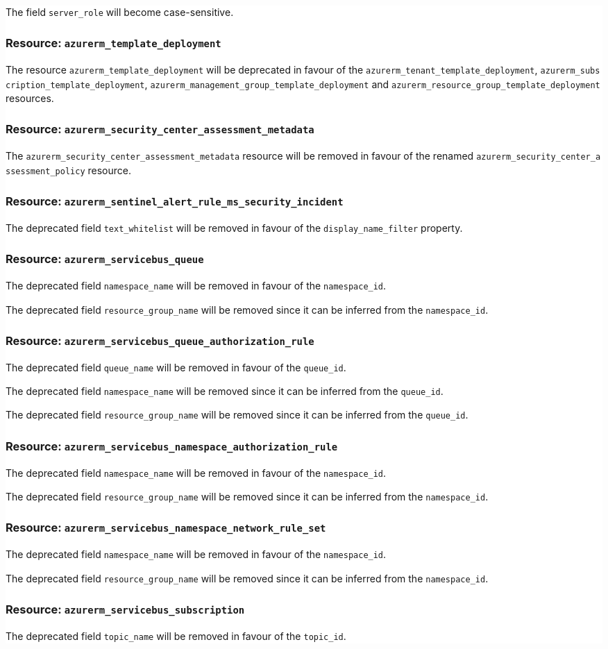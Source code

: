 The field `server_role` will become case-sensitive.

### Resource: `azurerm_template_deployment`

The resource `azurerm_template_deployment` will be deprecated in favour of the `azurerm_tenant_template_deployment`, `azurerm_subscription_template_deployment`, `azurerm_management_group_template_deployment` and `azurerm_resource_group_template_deployment` resources.

### Resource: `azurerm_security_center_assessment_metadata`

The `azurerm_security_center_assessment_metadata` resource will be removed in favour of the renamed `azurerm_security_center_assessment_policy` resource.

### Resource: `azurerm_sentinel_alert_rule_ms_security_incident`

The deprecated field `text_whitelist` will be removed in favour of the `display_name_filter` property.

### Resource: `azurerm_servicebus_queue`

The deprecated field `namespace_name` will be removed in favour of the `namespace_id`.

The deprecated field `resource_group_name` will be removed since it can be inferred from the `namespace_id`.

### Resource: `azurerm_servicebus_queue_authorization_rule`

The deprecated field `queue_name` will be removed in favour of the `queue_id`.

The deprecated field `namespace_name` will be removed since it can be inferred from the `queue_id`.

The deprecated field `resource_group_name` will be removed since it can be inferred from the `queue_id`.

### Resource: `azurerm_servicebus_namespace_authorization_rule`

The deprecated field `namespace_name` will be removed in favour of the `namespace_id`.

The deprecated field `resource_group_name` will be removed since it can be inferred from the `namespace_id`.

### Resource: `azurerm_servicebus_namespace_network_rule_set`

The deprecated field `namespace_name` will be removed in favour of the `namespace_id`.

The deprecated field `resource_group_name` will be removed since it can be inferred from the `namespace_id`.

### Resource: `azurerm_servicebus_subscription`

The deprecated field `topic_name` will be removed in favour of the `topic_id`.
